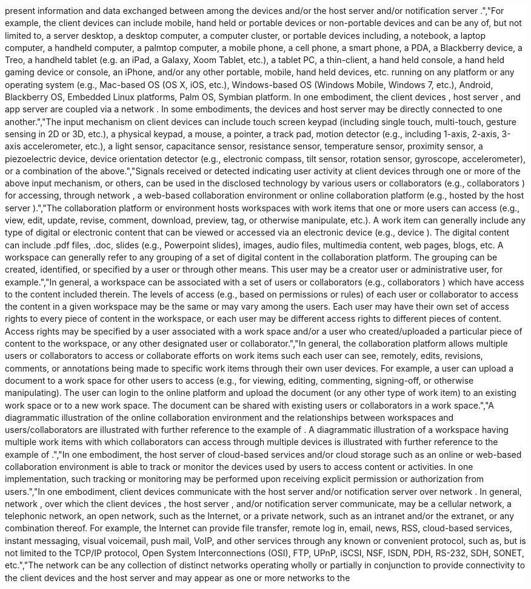 present information and data exchanged between among the devices  and\/or the host server  and\/or notification server .","For example, the client devices  can include mobile, hand held or portable devices or non-portable devices and can be any of, but not limited to, a server desktop, a desktop computer, a computer cluster, or portable devices including, a notebook, a laptop computer, a handheld computer, a palmtop computer, a mobile phone, a cell phone, a smart phone, a PDA, a Blackberry device, a Treo, a handheld tablet (e.g. an iPad, a Galaxy, Xoom Tablet, etc.), a tablet PC, a thin-client, a hand held console, a hand held gaming device or console, an iPhone, and\/or any other portable, mobile, hand held devices, etc. running on any platform or any operating system (e.g., Mac-based OS (OS X, iOS, etc.), Windows-based OS (Windows Mobile, Windows 7, etc.), Android, Blackberry OS, Embedded Linux platforms, Palm OS, Symbian platform. In one embodiment, the client devices , host server , and app server  are coupled via a network . In some embodiments, the devices  and host server  may be directly connected to one another.","The input mechanism on client devices  can include touch screen keypad (including single touch, multi-touch, gesture sensing in 2D or 3D, etc.), a physical keypad, a mouse, a pointer, a track pad, motion detector (e.g., including 1-axis, 2-axis, 3-axis accelerometer, etc.), a light sensor, capacitance sensor, resistance sensor, temperature sensor, proximity sensor, a piezoelectric device, device orientation detector (e.g., electronic compass, tilt sensor, rotation sensor, gyroscope, accelerometer), or a combination of the above.","Signals received or detected indicating user activity at client devices  through one or more of the above input mechanism, or others, can be used in the disclosed technology by various users or collaborators (e.g., collaborators ) for accessing, through network , a web-based collaboration environment or online collaboration platform (e.g., hosted by the host server ).","The collaboration platform or environment hosts workspaces with work items that one or more users can access (e.g., view, edit, update, revise, comment, download, preview, tag, or otherwise manipulate, etc.). A work item can generally include any type of digital or electronic content that can be viewed or accessed via an electronic device (e.g., device ). The digital content can include .pdf files, .doc, slides (e.g., Powerpoint slides), images, audio files, multimedia content, web pages, blogs, etc. A workspace can generally refer to any grouping of a set of digital content in the collaboration platform. The grouping can be created, identified, or specified by a user or through other means. This user may be a creator user or administrative user, for example.","In general, a workspace can be associated with a set of users or collaborators (e.g., collaborators ) which have access to the content included therein. The levels of access (e.g., based on permissions or rules) of each user or collaborator to access the content in a given workspace may be the same or may vary among the users. Each user may have their own set of access rights to every piece of content in the workspace, or each user may be different access rights to different pieces of content. Access rights may be specified by a user associated with a work space and\/or a user who created\/uploaded a particular piece of content to the workspace, or any other designated user or collaborator.","In general, the collaboration platform allows multiple users or collaborators to access or collaborate efforts on work items such each user can see, remotely, edits, revisions, comments, or annotations being made to specific work items through their own user devices. For example, a user can upload a document to a work space for other users to access (e.g., for viewing, editing, commenting, signing-off, or otherwise manipulating). The user can login to the online platform and upload the document (or any other type of work item) to an existing work space or to a new work space. The document can be shared with existing users or collaborators in a work space.","A diagrammatic illustration of the online collaboration environment and the relationships between workspaces and users\/collaborators are illustrated with further reference to the example of . A diagrammatic illustration of a workspace having multiple work items with which collaborators can access through multiple devices is illustrated with further reference to the example of .","In one embodiment, the host server  of cloud-based services and\/or cloud storage such as an online or web-based collaboration environment is able to track or monitor the devices used by users to access content or activities. In one implementation, such tracking or monitoring may be performed upon receiving explicit permission or authorization from users.","In one embodiment, client devices  communicate with the host server  and\/or notification server  over network . In general, network , over which the client devices , the host server , and\/or notification server  communicate, may be a cellular network, a telephonic network, an open network, such as the Internet, or a private network, such as an intranet and\/or the extranet, or any combination thereof. For example, the Internet can provide file transfer, remote log in, email, news, RSS, cloud-based services, instant messaging, visual voicemail, push mail, VoIP, and other services through any known or convenient protocol, such as, but is not limited to the TCP\/IP protocol, Open System Interconnections (OSI), FTP, UPnP, iSCSI, NSF, ISDN, PDH, RS-232, SDH, SONET, etc.","The network  can be any collection of distinct networks operating wholly or partially in conjunction to provide connectivity to the client devices  and the host server  and may appear as one or more networks to the